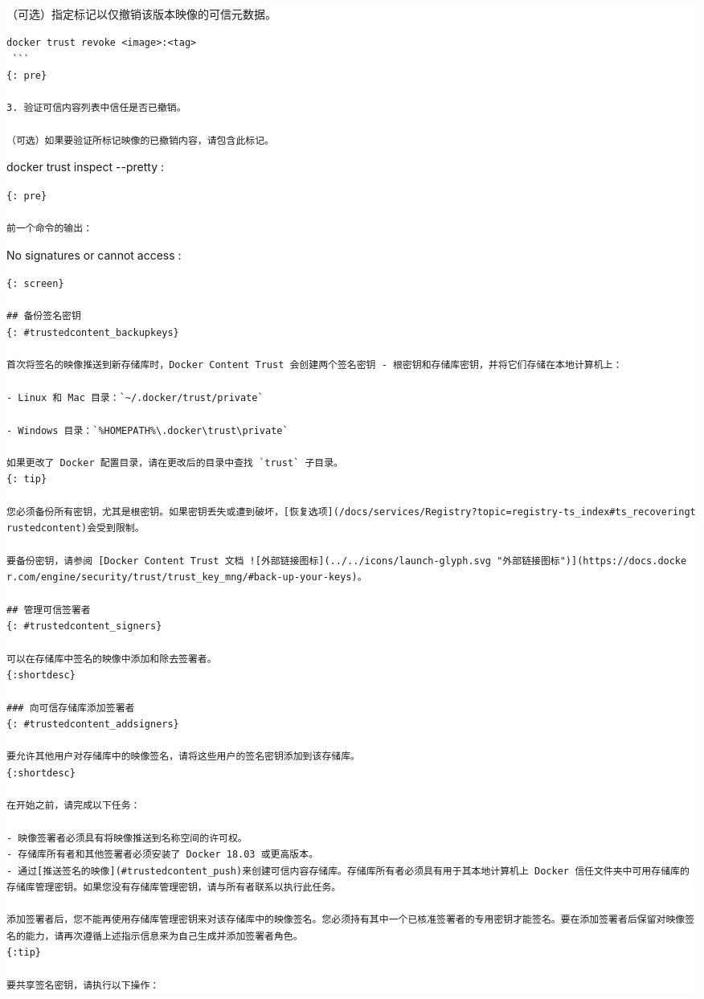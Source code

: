    （可选）指定标记以仅撤销该版本映像的可信元数据。

   ```
docker trust revoke <image>:<tag>
    ```
   {: pre}

3. 验证可信内容列表中信任是否已撤销。

   （可选）如果要验证所标记映像的已撤销内容，请包含此标记。

   ```
   docker trust inspect --pretty <image>:<tag>
   ```
   {: pre}

   前一个命令的输出：

   ```
   No signatures or cannot access <image>:<tag>
   ```
   {: screen}

## 备份签名密钥
{: #trustedcontent_backupkeys}

首次将签名的映像推送到新存储库时，Docker Content Trust 会创建两个签名密钥 - 根密钥和存储库密钥，并将它们存储在本地计算机上：

- Linux 和 Mac 目录：`~/.docker/trust/private`

- Windows 目录：`%HOMEPATH%\.docker\trust\private`

   如果更改了 Docker 配置目录，请在更改后的目录中查找 `trust` 子目录。
   {: tip}

您必须备份所有密钥，尤其是根密钥。如果密钥丢失或遭到破坏，[恢复选项](/docs/services/Registry?topic=registry-ts_index#ts_recoveringtrustedcontent)会受到限制。

要备份密钥，请参阅 [Docker Content Trust 文档 ![外部链接图标](../../icons/launch-glyph.svg "外部链接图标")](https://docs.docker.com/engine/security/trust/trust_key_mng/#back-up-your-keys)。

## 管理可信签署者
{: #trustedcontent_signers}

可以在存储库中签名的映像中添加和除去签署者。
{:shortdesc}

### 向可信存储库添加签署者
{: #trustedcontent_addsigners}

要允许其他用户对存储库中的映像签名，请将这些用户的签名密钥添加到该存储库。
{:shortdesc}

在开始之前，请完成以下任务：

- 映像签署者必须具有将映像推送到名称空间的许可权。
- 存储库所有者和其他签署者必须安装了 Docker 18.03 或更高版本。
- 通过[推送签名的映像](#trustedcontent_push)来创建可信内容存储库。存储库所有者必须具有用于其本地计算机上 Docker 信任文件夹中可用存储库的存储库管理密钥。如果您没有存储库管理密钥，请与所有者联系以执行此任务。

添加签署者后，您不能再使用存储库管理密钥来对该存储库中的映像签名。您必须持有其中一个已核准签署者的专用密钥才能签名。要在添加签署者后保留对映像签名的能力，请再次遵循上述指示信息来为自己生成并添加签署者角色。
{:tip}

要共享签名密钥，请执行以下操作：
   ```